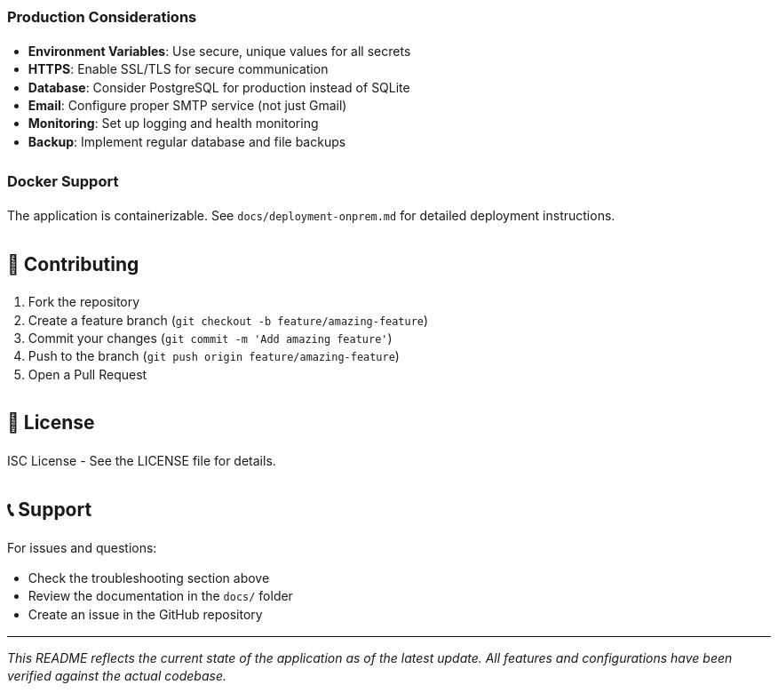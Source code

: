 ### Production Considerations
- **Environment Variables**: Use secure, unique values for all secrets
- **HTTPS**: Enable SSL/TLS for secure communication
- **Database**: Consider PostgreSQL for production instead of SQLite
- **Email**: Configure proper SMTP service (not just Gmail)
- **Monitoring**: Set up logging and health monitoring
- **Backup**: Implement regular database and file backups

### Docker Support
The application is containerizable. See `docs/deployment-onprem.md` for detailed deployment instructions.

## 🤝 Contributing

1. Fork the repository
2. Create a feature branch (`git checkout -b feature/amazing-feature`)
3. Commit your changes (`git commit -m 'Add amazing feature'`)
4. Push to the branch (`git push origin feature/amazing-feature`)
5. Open a Pull Request

## 📄 License

ISC License - See the LICENSE file for details.

## 📞 Support

For issues and questions:
- Check the troubleshooting section above
- Review the documentation in the `docs/` folder
- Create an issue in the GitHub repository

---

*This README reflects the current state of the application as of the latest update. All features and configurations have been verified against the actual codebase.*
